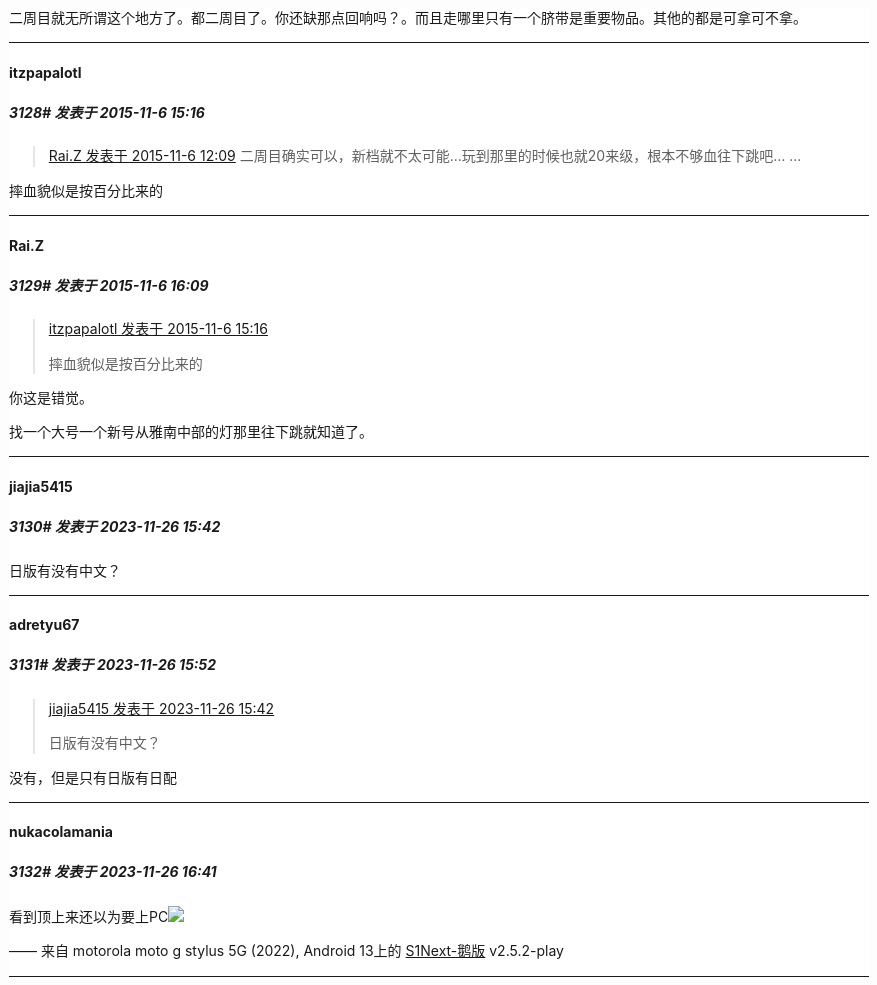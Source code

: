 二周目就无所谓这个地方了。都二周目了。你还缺那点回响吗？。而且走哪里只有一个脐带是重要物品。其他的都是可拿可不拿。

*****

####  itzpapalotl  
##### 3128#       发表于 2015-11-6 15:16

<blockquote><a href="httphttps://bbs.saraba1st.com/2b/forum.php?mod=redirect&amp;amp;goto=findpost&amp;amp;pid=30663164&amp;amp;ptid=1104223" target="_blank">Rai.Z 发表于 2015-11-6 12:09</a>
二周目确实可以，新档就不太可能…玩到那里的时候也就20来级，根本不够血往下跳吧… ...</blockquote>
摔血貌似是按百分比来的

*****

####  Rai.Z  
##### 3129#       发表于 2015-11-6 16:09

<blockquote><a href="httphttps://bbs.saraba1st.com/2b/forum.php?mod=redirect&amp;goto=findpost&amp;pid=30664659&amp;ptid=1104223" target="_blank">itzpapalotl 发表于 2015-11-6 15:16</a>

摔血貌似是按百分比来的</blockquote>
你这是错觉。

找一个大号一个新号从雅南中部的灯那里往下跳就知道了。

*****

####  jiajia5415  
##### 3130#       发表于 2023-11-26 15:42

日版有没有中文？

*****

####  adretyu67  
##### 3131#       发表于 2023-11-26 15:52

<blockquote><a href="httphttps://bbs.saraba1st.com/2b/forum.php?mod=redirect&amp;goto=findpost&amp;pid=63143045&amp;ptid=1104223" target="_blank">jiajia5415 发表于 2023-11-26 15:42</a>

日版有没有中文？</blockquote>
没有，但是只有日版有日配


*****

####  nukacolamania  
##### 3132#       发表于 2023-11-26 16:41

看到顶上来还以为要上PC<img src="https://static.saraba1st.com/image/smiley/face2017/067.png" referrerpolicy="no-referrer">

—— 来自 motorola moto g stylus 5G (2022), Android 13上的 [S1Next-鹅版](https://github.com/ykrank/S1-Next/releases) v2.5.2-play


*****
